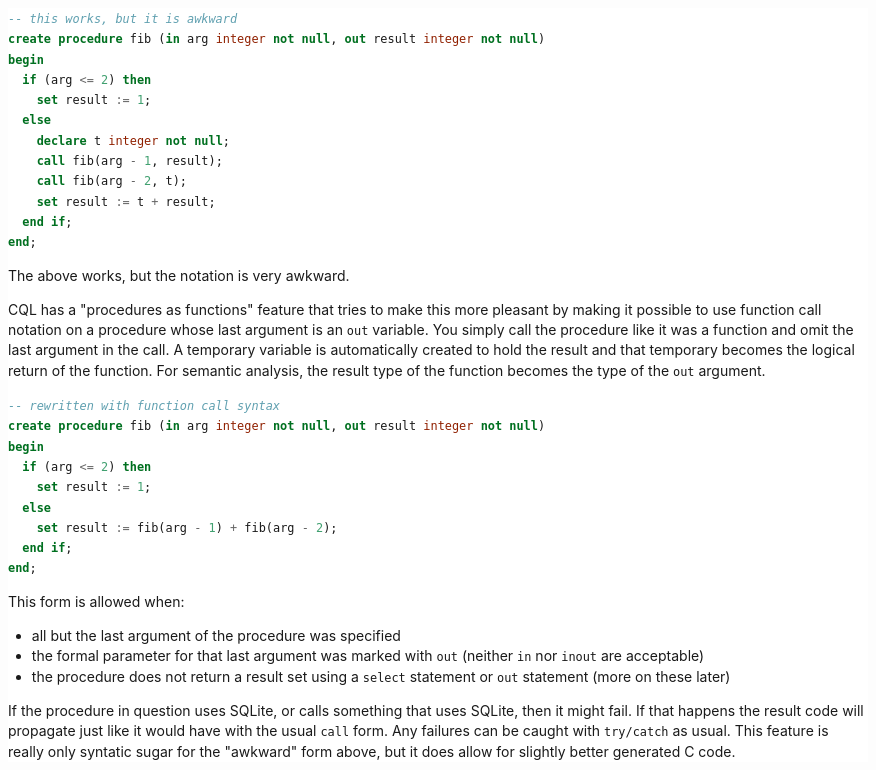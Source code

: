 
```sql
-- this works, but it is awkward
create procedure fib (in arg integer not null, out result integer not null)
begin
  if (arg <= 2) then
    set result := 1;
  else
    declare t integer not null;
    call fib(arg - 1, result);
    call fib(arg - 2, t);
    set result := t + result;
  end if;
end;
```

The above works, but the notation is very awkward.


CQL has a "procedures as functions" feature that tries to make this
more pleasant by making it possible to use function call notation on a
procedure whose last argument is an `out` variable.  You simply call
the procedure like it was a function and omit the last argument in
the call.  A temporary variable is automatically created to hold the
result and that temporary becomes the logical return of the function.
For semantic analysis, the result type of the function becomes the type
of the `out` argument.

```sql
-- rewritten with function call syntax
create procedure fib (in arg integer not null, out result integer not null)
begin
  if (arg <= 2) then
    set result := 1;
  else
    set result := fib(arg - 1) + fib(arg - 2);
  end if;
end;
```

This form is allowed when:

* all but the last argument of the procedure was specified
* the formal parameter for that last argument was marked with `out` (neither `in` nor `inout` are acceptable)
* the procedure does not return a result set using a `select` statement or `out` statement (more on these later)

If the procedure in question uses SQLite, or calls something that
uses SQLite, then it might fail.  If that happens the result code
will propagate just like it would have with the usual `call` form.
Any failures can be caught with `try/catch` as usual.  This feature is
really only syntatic sugar for the "awkward" form above, but it does
allow for slightly better generated C code.
